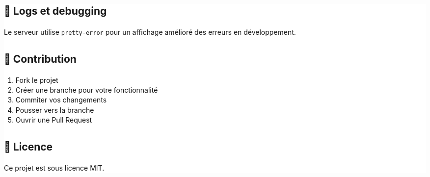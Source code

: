 ## 📝 Logs et debugging

Le serveur utilise `pretty-error` pour un affichage amélioré des erreurs en développement.

## 🤝 Contribution

1. Fork le projet
2. Créer une branche pour votre fonctionnalité
3. Commiter vos changements
4. Pousser vers la branche
5. Ouvrir une Pull Request

## 📄 Licence

Ce projet est sous licence MIT.
